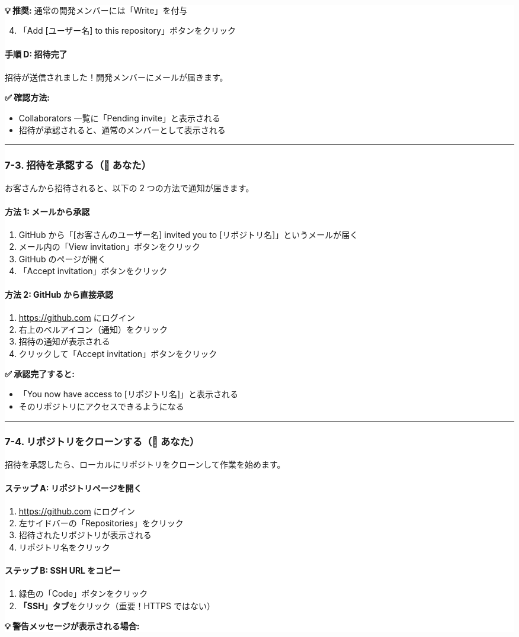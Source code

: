 **💡 推奨:** 通常の開発メンバーには「Write」を付与

4. 「Add [ユーザー名] to this repository」ボタンをクリック

#### 手順 D: 招待完了

招待が送信されました！開発メンバーにメールが届きます。

**✅ 確認方法:**

- Collaborators 一覧に「Pending invite」と表示される
- 招待が承認されると、通常のメンバーとして表示される

---

### 7-3. 招待を承認する（👤 あなた）

お客さんから招待されると、以下の 2 つの方法で通知が届きます。

#### 方法 1: メールから承認

1. GitHub から「[お客さんのユーザー名] invited you to [リポジトリ名]」というメールが届く
2. メール内の「View invitation」ボタンをクリック
3. GitHub のページが開く
4. 「Accept invitation」ボタンをクリック

#### 方法 2: GitHub から直接承認

1. https://github.com にログイン
2. 右上のベルアイコン（通知）をクリック
3. 招待の通知が表示される
4. クリックして「Accept invitation」ボタンをクリック

**✅ 承認完了すると:**

- 「You now have access to [リポジトリ名]」と表示される
- そのリポジトリにアクセスできるようになる

---

### 7-4. リポジトリをクローンする（👤 あなた）

招待を承認したら、ローカルにリポジトリをクローンして作業を始めます。

#### ステップ A: リポジトリページを開く

1. https://github.com にログイン
2. 左サイドバーの「Repositories」をクリック
3. 招待されたリポジトリが表示される
4. リポジトリ名をクリック

#### ステップ B: SSH URL をコピー

1. 緑色の「Code」ボタンをクリック
2. **「SSH」タブ**をクリック（重要！HTTPS ではない）

**💡 警告メッセージが表示される場合:**
